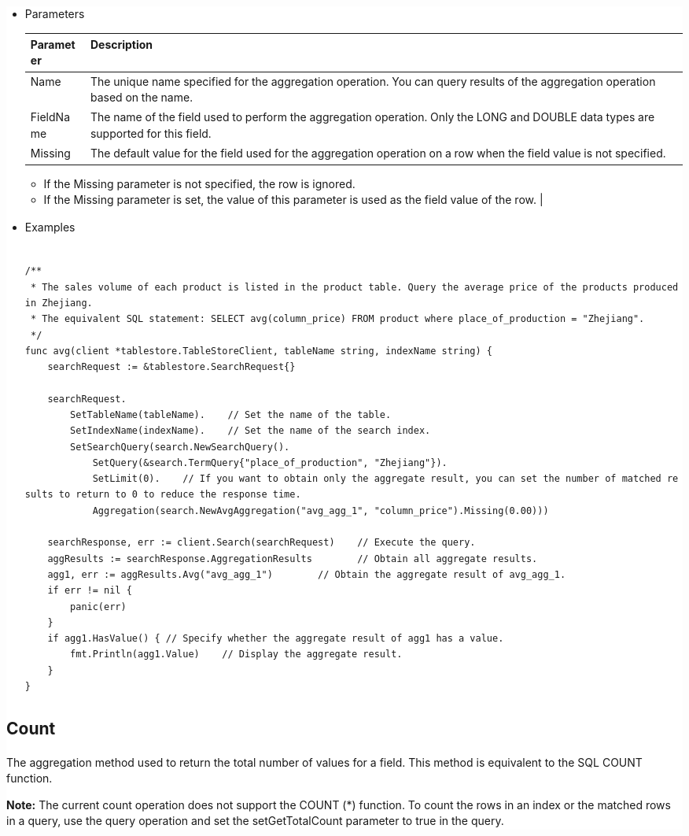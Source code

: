 -   Parameters

    |Parameter|Description|
    |---------|-----------|
    |Name|The unique name specified for the aggregation operation. You can query results of the aggregation operation based on the name.|
    |FieldName|The name of the field used to perform the aggregation operation. Only the LONG and DOUBLE data types are supported for this field.|
    |Missing|The default value for the field used for the aggregation operation on a row when the field value is not specified.

    -   If the Missing parameter is not specified, the row is ignored.
    -   If the Missing parameter is set, the value of this parameter is used as the field value of the row. |

-   Examples

    ```
    
    /**
     * The sales volume of each product is listed in the product table. Query the average price of the products produced in Zhejiang.
     * The equivalent SQL statement: SELECT avg(column_price) FROM product where place_of_production = "Zhejiang".
     */
    func avg(client *tablestore.TableStoreClient, tableName string, indexName string) {
        searchRequest := &tablestore.SearchRequest{}
    
        searchRequest.
            SetTableName(tableName).    // Set the name of the table.
            SetIndexName(indexName).    // Set the name of the search index.
            SetSearchQuery(search.NewSearchQuery().
                SetQuery(&search.TermQuery{"place_of_production", "Zhejiang"}).
                SetLimit(0).    // If you want to obtain only the aggregate result, you can set the number of matched results to return to 0 to reduce the response time.
                Aggregation(search.NewAvgAggregation("avg_agg_1", "column_price").Missing(0.00)))
    
        searchResponse, err := client.Search(searchRequest)    // Execute the query.
        aggResults := searchResponse.AggregationResults        // Obtain all aggregate results.
        agg1, err := aggResults.Avg("avg_agg_1")        // Obtain the aggregate result of avg_agg_1.
        if err != nil {
            panic(err)
        }
        if agg1.HasValue() { // Specify whether the aggregate result of agg1 has a value.
            fmt.Println(agg1.Value)    // Display the aggregate result.
        }
    }
    ```


## Count

The aggregation method used to return the total number of values for a field. This method is equivalent to the SQL COUNT function.

**Note:** The current count operation does not support the COUNT \(\*\) function. To count the rows in an index or the matched rows in a query, use the query operation and set the setGetTotalCount parameter to true in the query.
